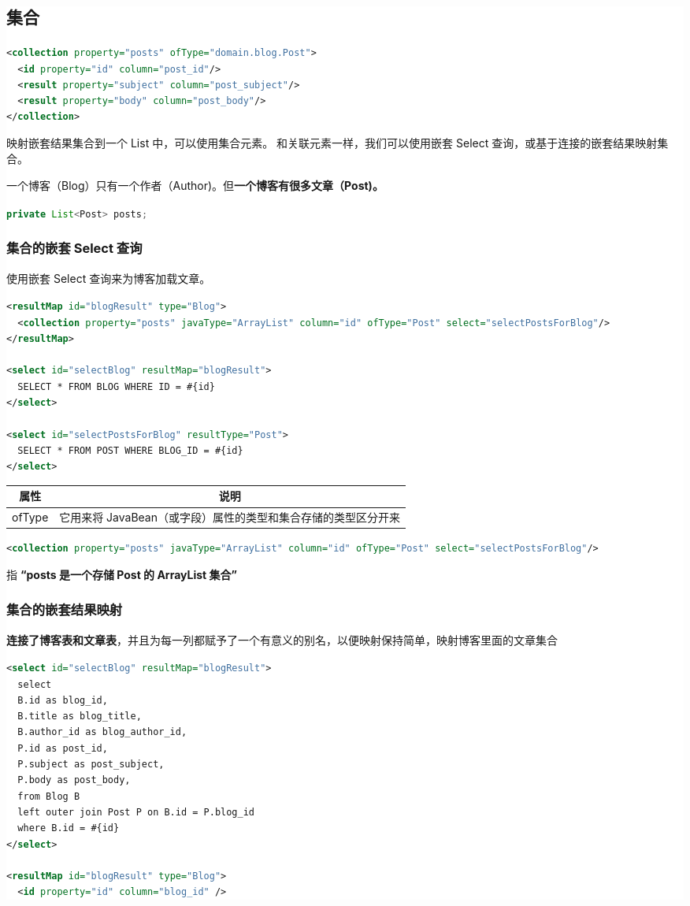 ## 集合

```xml
<collection property="posts" ofType="domain.blog.Post">
  <id property="id" column="post_id"/>
  <result property="subject" column="post_subject"/>
  <result property="body" column="post_body"/>
</collection>
```

 映射嵌套结果集合到一个 List 中，可以使用集合元素。 和关联元素一样，我们可以使用嵌套 Select 查询，或基于连接的嵌套结果映射集合。 

 一个博客（Blog）只有一个作者（Author)。但**一个博客有很多文章（Post)。**  

```java
private List<Post> posts;
```

### 集合的嵌套 Select 查询

 使用嵌套 Select 查询来为博客加载文章。 

```xml
<resultMap id="blogResult" type="Blog">
  <collection property="posts" javaType="ArrayList" column="id" ofType="Post" select="selectPostsForBlog"/>
</resultMap>

<select id="selectBlog" resultMap="blogResult">
  SELECT * FROM BLOG WHERE ID = #{id}
</select>

<select id="selectPostsForBlog" resultType="Post">
  SELECT * FROM POST WHERE BLOG_ID = #{id}
</select>
```

| 属性   | 说明                                                         |
| ------ | ------------------------------------------------------------ |
| ofType | 它用来将 JavaBean（或字段）属性的类型和集合存储的类型区分开来 |

```xml
<collection property="posts" javaType="ArrayList" column="id" ofType="Post" select="selectPostsForBlog"/>
```

指  **“posts 是一个存储 Post 的 ArrayList 集合”** 

### 集合的嵌套结果映射

**连接了博客表和文章表**，并且为每一列都赋予了一个有意义的别名，以便映射保持简单，映射博客里面的文章集合 

```xml
<select id="selectBlog" resultMap="blogResult">
  select
  B.id as blog_id,
  B.title as blog_title,
  B.author_id as blog_author_id,
  P.id as post_id,
  P.subject as post_subject,
  P.body as post_body,
  from Blog B
  left outer join Post P on B.id = P.blog_id
  where B.id = #{id}
</select>

<resultMap id="blogResult" type="Blog">
  <id property="id" column="blog_id" />
```